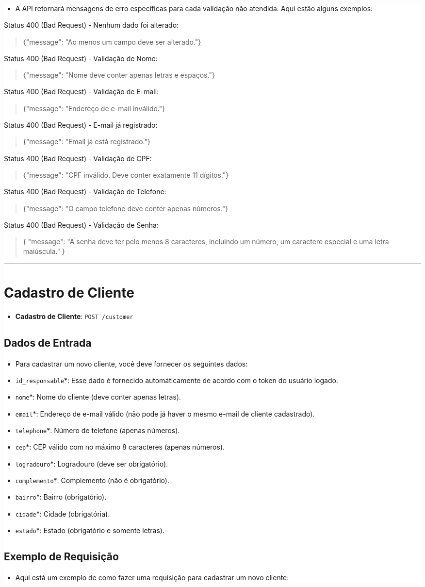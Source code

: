 - A API retornará mensagens de erro específicas para cada validação não atendida. Aqui estão alguns exemplos:

Status 400 (Bad Request) - Nenhum dado foi alterado:

> {"message": "Ao menos um campo deve ser alterado."}

Status 400 (Bad Request) - Validação de Nome:

> {"message": "Nome deve conter apenas letras e espaços."}

Status 400 (Bad Request) - Validação de E-mail:

> {"message": "Endereço de e-mail inválido."}

Status 400 (Bad Request) - E-mail já registrado:

> {"message": "Email já está registrado."}

Status 400 (Bad Request) - Validação de CPF:

> {"message": "CPF inválido. Deve conter exatamente 11 dígitos."}

Status 400 (Bad Request) - Validação de Telefone:

> {"message": "O campo telefone deve conter apenas números."}

Status 400 (Bad Request) - Validação de Senha:

> { "message": "A senha deve ter pelo menos 8 caracteres, incluindo um número, um caractere especial e uma letra maiúscula." }

---

# Cadastro de Cliente

- **Cadastro de Cliente**: `POST /customer`

## Dados de Entrada

- Para cadastrar um novo cliente, você deve fornecer os seguintes dados:

- `id_responsable`\*: Esse dado é fornecido automáticamente de acordo com o token do usuário logado.
- `nome`\*: Nome do cliente (deve conter apenas letras).
- `email`\*: Endereço de e-mail válido (não pode já haver o mesmo e-mail de cliente cadastrado).
- `telephone`\*: Número de telefone (apenas números).
- `cep`\*: CEP válido com no máximo 8 caracteres (apenas números).
- `logradouro`\*: Logradouro (deve ser obrigatório).
- `complemento`\*: Complemento (não é obrigatório).
- `bairro`\*: Bairro (obrigatório).
- `cidade`\*: Cidade (obrigatória).
- `estado`\*: Estado (obrigatório e somente letras).

## Exemplo de Requisição

- Aqui está um exemplo de como fazer uma requisição para cadastrar um novo cliente:
